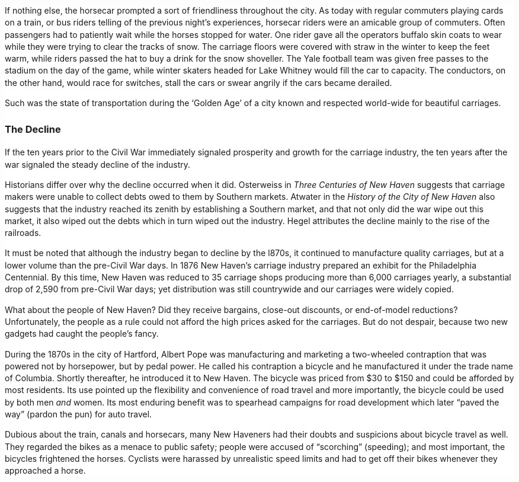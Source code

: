   If nothing else, the horsecar prompted a sort of friendliness throughout the city. As today with regular commuters playing cards on a train, or bus riders telling of the previous night’s experiences, horsecar riders were an amicable group of commuters. Often passengers had to patiently wait while the horses stopped for water. One rider gave all the operators buffalo skin coats to wear while they were trying to clear the tracks of snow. The carriage floors were covered with straw in the winter to keep the feet warm, while riders passed the hat to buy a drink for the snow shoveller. The Yale football team was given free passes to the stadium on the day of the game, while winter skaters headed for Lake Whitney would fill the car to capacity. The conductors, on the other hand, would race for switches, stall the cars or swear angrily if the cars became derailed.
 </p>
 <p>
  Such was the state of transportation during the ‘Golden Age’ of a city known and respected world-wide for beautiful carriages.
 </p>
<h3>
  The Decline
 </h3>
 If the ten years prior to the Civil War immediately signaled prosperity and growth for the carriage industry, the ten years after the war signaled the steady decline of the industry.
 <p>
  Historians differ over why the decline occurred when it did. Osterweiss in
  <i>
   Three Centuries of New Haven
  </i>
  suggests that carriage makers were unable to collect debts owed to them by Southern markets. Atwater in the
  <i>
   History of the City of New Haven
  </i>
  also suggests that the industry reached its zenith by establishing a Southern market, and that not only did the war wipe out this market, it also wiped out the debts which in turn wiped out the industry. Hegel attributes the decline mainly to the rise of the railroads.
 </p>
 <p>
  It must be noted that although the industry began to decline by the l870s, it continued to manufacture quality carriages, but at a lower volume than the pre-Civil War days. In 1876 New Haven’s carriage industry prepared an exhibit for the Philadelphia Centennial. By this time, New Haven was reduced to 35 carriage shops producing more than 6,000 carriages yearly, a substantial drop of 2,590 from pre-Civil War days; yet distribution was still countrywide and our carriages were widely copied.
 </p>
 <p>
  What about the people of New Haven? Did they receive bargains, close-out discounts, or end-of-model reductions? Unfortunately, the people as a rule could not afford the high prices asked for the carriages. But do not despair, because two new gadgets had caught the people’s fancy.
 </p>
 <p>
  During the 1870s in the city of Hartford, Albert Pope was manufacturing and marketing a two-wheeled contraption that was powered not by horsepower, but by pedal power. He called his contraption a bicycle and he manufactured it under the trade name of Columbia. Shortly thereafter, he introduced it to New Haven. The bicycle was priced from $30 to $150 and could be afforded by most residents. Its use pointed up the flexibility and convenience of road travel and more importantly, the bicycle could be used by both men
  <i>
   and
  </i>
  women. Its most enduring benefit was to spearhead campaigns for road development which later “paved the way” (pardon the pun) for auto travel.
 </p>
 <p>
  Dubious about the train, canals and horsecars, many New Haveners had their doubts and suspicions about bicycle travel as well. They regarded the bikes as a menace to public safety; people were accused of “scorching” (speeding); and most important, the bicycles frightened the horses. Cyclists were harassed by unrealistic speed limits and had to get off their bikes whenever they approached a horse.
 </p>